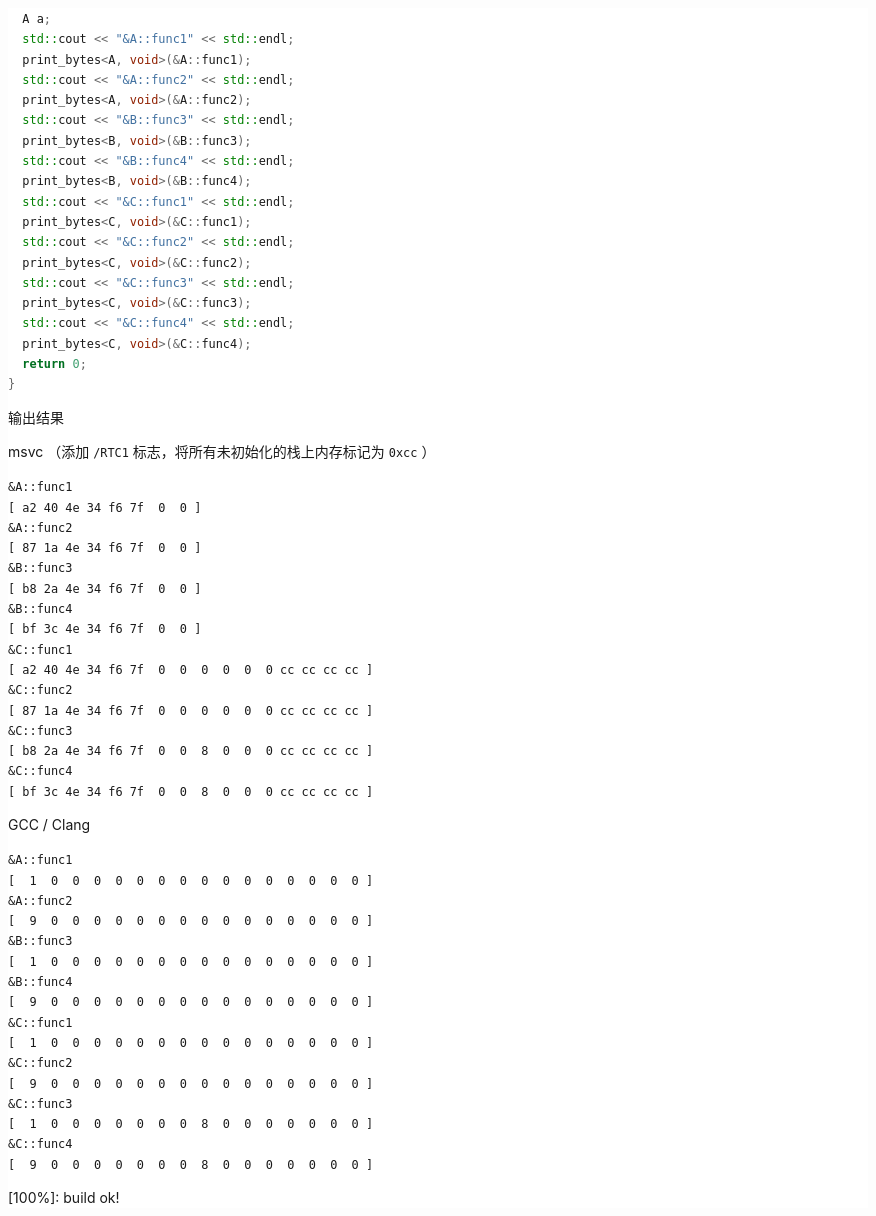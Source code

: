 ```c++
  A a;
  std::cout << "&A::func1" << std::endl;
  print_bytes<A, void>(&A::func1);
  std::cout << "&A::func2" << std::endl;
  print_bytes<A, void>(&A::func2);
  std::cout << "&B::func3" << std::endl;
  print_bytes<B, void>(&B::func3);
  std::cout << "&B::func4" << std::endl;
  print_bytes<B, void>(&B::func4);
  std::cout << "&C::func1" << std::endl;
  print_bytes<C, void>(&C::func1);
  std::cout << "&C::func2" << std::endl;
  print_bytes<C, void>(&C::func2);
  std::cout << "&C::func3" << std::endl;
  print_bytes<C, void>(&C::func3);
  std::cout << "&C::func4" << std::endl;
  print_bytes<C, void>(&C::func4);
  return 0;
}
```

输出结果

msvc （添加 `/RTC1` 标志，将所有未初始化的栈上内存标记为 `0xcc` ）

```txt
&A::func1
[ a2 40 4e 34 f6 7f  0  0 ]
&A::func2
[ 87 1a 4e 34 f6 7f  0  0 ]
&B::func3
[ b8 2a 4e 34 f6 7f  0  0 ]
&B::func4
[ bf 3c 4e 34 f6 7f  0  0 ]
&C::func1
[ a2 40 4e 34 f6 7f  0  0  0  0  0  0 cc cc cc cc ]
&C::func2
[ 87 1a 4e 34 f6 7f  0  0  0  0  0  0 cc cc cc cc ]
&C::func3
[ b8 2a 4e 34 f6 7f  0  0  8  0  0  0 cc cc cc cc ]
&C::func4
[ bf 3c 4e 34 f6 7f  0  0  8  0  0  0 cc cc cc cc ]
```

GCC / Clang

```txt
&A::func1
[  1  0  0  0  0  0  0  0  0  0  0  0  0  0  0  0 ]
&A::func2
[  9  0  0  0  0  0  0  0  0  0  0  0  0  0  0  0 ]
&B::func3
[  1  0  0  0  0  0  0  0  0  0  0  0  0  0  0  0 ]
&B::func4
[  9  0  0  0  0  0  0  0  0  0  0  0  0  0  0  0 ]
&C::func1
[  1  0  0  0  0  0  0  0  0  0  0  0  0  0  0  0 ]
&C::func2
[  9  0  0  0  0  0  0  0  0  0  0  0  0  0  0  0 ]
&C::func3
[  1  0  0  0  0  0  0  0  8  0  0  0  0  0  0  0 ]
&C::func4
[  9  0  0  0  0  0  0  0  8  0  0  0  0  0  0  0 ]
```


[100%]: build ok!